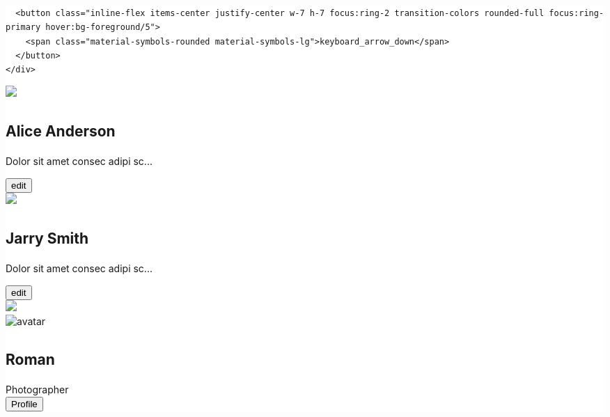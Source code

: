       <button class="inline-flex items-center justify-center w-7 h-7 focus:ring-2 transition-colors rounded-full focus:ring-primary hover:bg-foreground/5">
        <span class="material-symbols-rounded material-symbols-lg">keyboard_arrow_down</span>
      </button>
    </div>
  </header>
  <section class="flex items-center justify-between gap-2 p-3">
    <div class="inline-flex items-center gap-2">
      <img src="https://randomuser.me/api/portraits/women/88.jpg" class="w-8 h-8 flex-none rounded-full" />
      <div class="flex-1 grid">
        <h2 class="text-sm font-medium">Alice Anderson</h2>
        <p>Dolor sit amet consec adipi sc...</p>
      </div>
    </div>
    <button class="flex items-center justify-center w-7 h-7 rounded-full transition-colors duration-200 hover:bg-foreground/5 focus:bg-foreground/10">
      <span class="material-symbols-rounded material-symbols-sm">edit</span>
    </button>
  </section>
  <section class="flex items-center justify-between gap-2 p-3">
    <div class="inline-flex items-center gap-2">
      <img src="https://randomuser.me/api/portraits/men/36.jpg" class="w-8 h-8 flex-none rounded-full" />
      <div class="flex-1 grid">
        <h2 class="text-sm font-medium">Jarry Smith</h2>
        <p>Dolor sit amet consec adipi sc...</p>
      </div>
    </div>
    <button class="flex items-center justify-center w-7 h-7 rounded-full transition-colors duration-200 hover:bg-foreground/5 focus:bg-foreground/10">
      <span class="material-symbols-rounded material-symbols-sm">edit</span>
    </button>
  </section>
</article>

<article class="flex items-center justify-start overflow-hidden border break-inside rounded-xl mb-3 text-xs border-border bg-background text-foreground" data-filter="social">
  <img
    class="w-full max-w-20 h-full max-h-22 object-cover"
    src="https://images.pexels.com/photos/3182452/pexels-photo-3182452.jpeg?auto=compress&cs=tinysrgb&w=1260&h=750&dpr=2"
    data-author="https://www.pexels.com/es-es/@alexazabache/"
    loading="lazy"
  />
  <div class="h-full w-full flex items-center flex-1 py-4 pr-4">
    <div class="w-full flex items-center justify-between gap-3 relative">
      <img class="flex-none mt-1 w-11 h-11 rounded-full -ml-6 border-3 border-background" src="https://randomuser.me/api/portraits/men/95.jpg" alt="avatar" loading="lazy" />
      <div class="flex flex-col">
        <h2 class="text-sm font-semibold">Roman</h2>
        <span class="text-foreground/70">Photographer</span>
      </div>
      <button
        class="ml-auto flex-none inline-flex items-center justify-center px-3 h-7 text-xs font-medium focus:ring-2 transition-colors rounded-full bg-foreground text-background">
        Profile
      </button>
    </div>
  </div>
</article>
